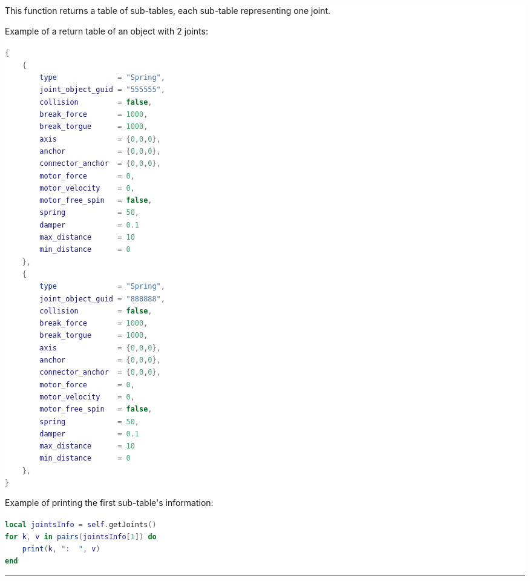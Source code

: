 This function returns a table of sub-tables, each sub-table representing one joint.

Example of a return table of an object with 2 joints:
``` Lua
{
	{
		type              = "Spring",
		joint_object_guid = "555555",
		collision         = false,
		break_force       = 1000,
		break_torgue      = 1000,
		axis              = {0,0,0},
		anchor            = {0,0,0},
		connector_anchor  = {0,0,0},
		motor_force       = 0,
		motor_velocity    = 0,
		motor_free_spin   = false,
		spring            = 50,
		damper            = 0.1
		max_distance      = 10
		min_distance      = 0
	},
	{
		type              = "Spring",
		joint_object_guid = "888888",
		collision         = false,
		break_force       = 1000,
		break_torgue      = 1000,
		axis              = {0,0,0},
		anchor            = {0,0,0},
		connector_anchor  = {0,0,0},
		motor_force       = 0,
		motor_velocity    = 0,
		motor_free_spin   = false,
		spring            = 50,
		damper            = 0.1
		max_distance      = 10
		min_distance      = 0
	},
}
```

Example of printing the first sub-table's information:
``` Lua
local jointsInfo = self.getJoints()
for k, v in pairs(jointsInfo[1]) do
	print(k, ":  ", v)
end
```

---


